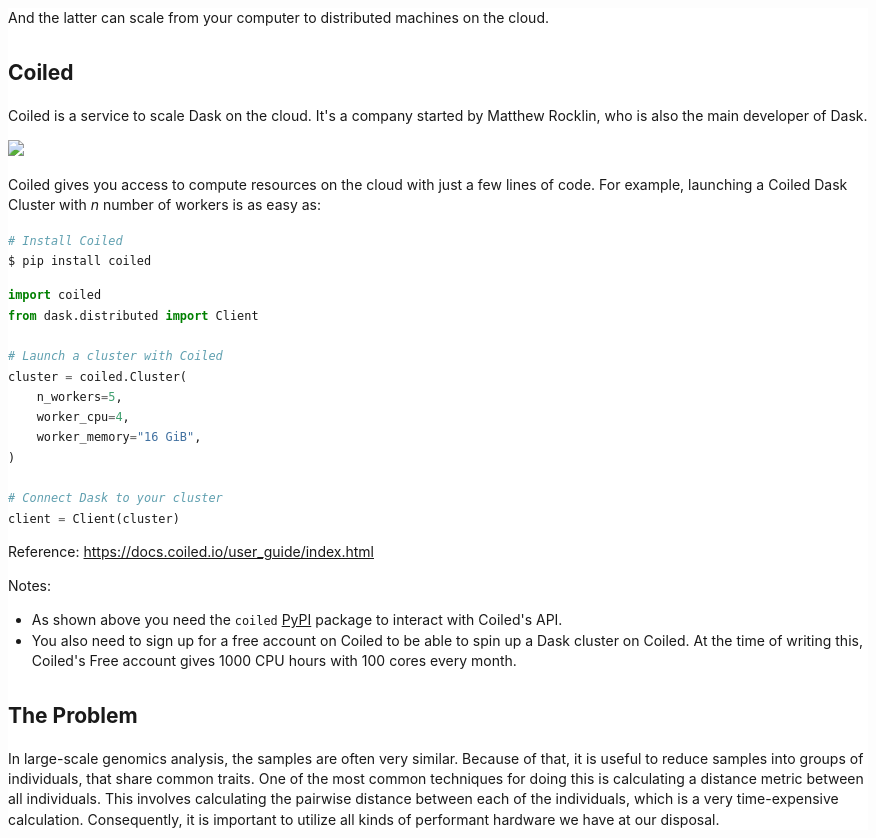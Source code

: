 And the latter can scale from your computer to distributed machines on the cloud.

## Coiled

Coiled is a service to scale Dask on the cloud. It's a company started by
Matthew Rocklin, who is also the main developer of Dask.

<img
src="/posts/dask-on-coiled/daskoncoiled-img-3.png"
width="300px"
/>

Coiled gives you access to compute resources on the cloud with just a few lines
of code. For example, launching a Coiled Dask Cluster with _n_ number of workers
is as easy as:

```bash
# Install Coiled
$ pip install coiled
```

```python
import coiled
from dask.distributed import Client

# Launch a cluster with Coiled
cluster = coiled.Cluster(
    n_workers=5,
    worker_cpu=4,
    worker_memory="16 GiB",
)

# Connect Dask to your cluster
client = Client(cluster)
```

Reference: https://docs.coiled.io/user_guide/index.html

Notes:

- As shown above you need the `coiled` [PyPI] package to interact with Coiled's API.
- You also need to sign up for a free account on Coiled to be able to spin up a
  Dask cluster on Coiled. At the time of writing this, Coiled's Free account
  gives 1000 CPU hours with 100 cores every month.

## The Problem

In large-scale genomics analysis, the samples are often very similar. Because of
that, it is useful to reduce samples into groups of individuals, that share
common traits. One of the most common techniques for doing this is calculating a
distance metric between all individuals. This involves calculating the pairwise
distance between each of the individuals, which is a very time-expensive
calculation. Consequently, it is important to utilize all kinds of performant
hardware we have at our disposal.


[coiled]: https://www.coiled.io/
[dask]: https://www.dask.org/
[malariagen dataset]: https://malariagen.github.io/vector-data/landing-page.html
[numba]: https://numba.pydata.org/
[numpy]: https://numpy.org
[pandas]: https://pandas.pydata.org
[pdist]: https://docs.scipy.org/doc/scipy/reference/generated/scipy.spatial.distance.pdist.html
[pypi]: https://pypi.org
[scikit-learn]: https://scikit-learn.org/
[scipy]: https://scipy.org
[sgkit]: https://pystatgen.github.io/sgkit/latest/
[sgkit distance]: https://github.com/pystatgen/sgkit/blob/f22b667b071d18e4885bcfa73b00dc821ee6f1bf/sgkit/distance/api.py